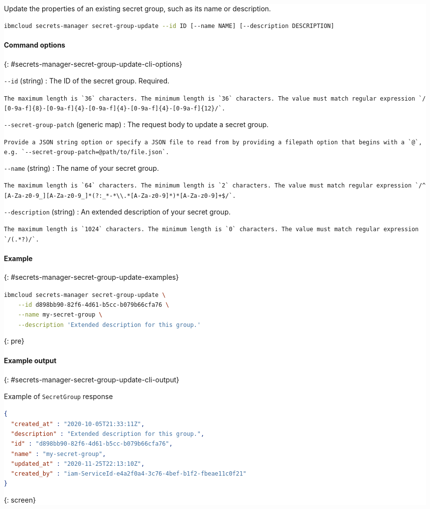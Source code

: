 Update the properties of an existing secret group, such as its name or description.

```sh
ibmcloud secrets-manager secret-group-update --id ID [--name NAME] [--description DESCRIPTION]
```


#### Command options
{: #secrets-manager-secret-group-update-cli-options}

`--id` (string)
:   The ID of the secret group. Required.

    The maximum length is `36` characters. The minimum length is `36` characters. The value must match regular expression `/[0-9a-f]{8}-[0-9a-f]{4}-[0-9a-f]{4}-[0-9a-f]{4}-[0-9a-f]{12}/`.

`--secret-group-patch` (generic map)
:   The request body to update a secret group.

    Provide a JSON string option or specify a JSON file to read from by providing a filepath option that begins with a `@`, e.g. `--secret-group-patch=@path/to/file.json`.

`--name` (string)
:   The name of your secret group.

    The maximum length is `64` characters. The minimum length is `2` characters. The value must match regular expression `/^[A-Za-z0-9_][A-Za-z0-9_]*(?:_*-*\\.*[A-Za-z0-9]*)*[A-Za-z0-9]+$/`.

`--description` (string)
:   An extended description of your secret group.

    The maximum length is `1024` characters. The minimum length is `0` characters. The value must match regular expression `/(.*?)/`.

#### Example
{: #secrets-manager-secret-group-update-examples}

```sh
ibmcloud secrets-manager secret-group-update \
    --id d898bb90-82f6-4d61-b5cc-b079b66cfa76 \
    --name my-secret-group \
    --description 'Extended description for this group.'
```
{: pre}

#### Example output
{: #secrets-manager-secret-group-update-cli-output}

Example of `SecretGroup` response

```json
{
  "created_at" : "2020-10-05T21:33:11Z",
  "description" : "Extended description for this group.",
  "id" : "d898bb90-82f6-4d61-b5cc-b079b66cfa76",
  "name" : "my-secret-group",
  "updated_at" : "2020-11-25T22:13:10Z",
  "created_by" : "iam-ServiceId-e4a2f0a4-3c76-4bef-b1f2-fbeae11c0f21"
}
```
{: screen}
